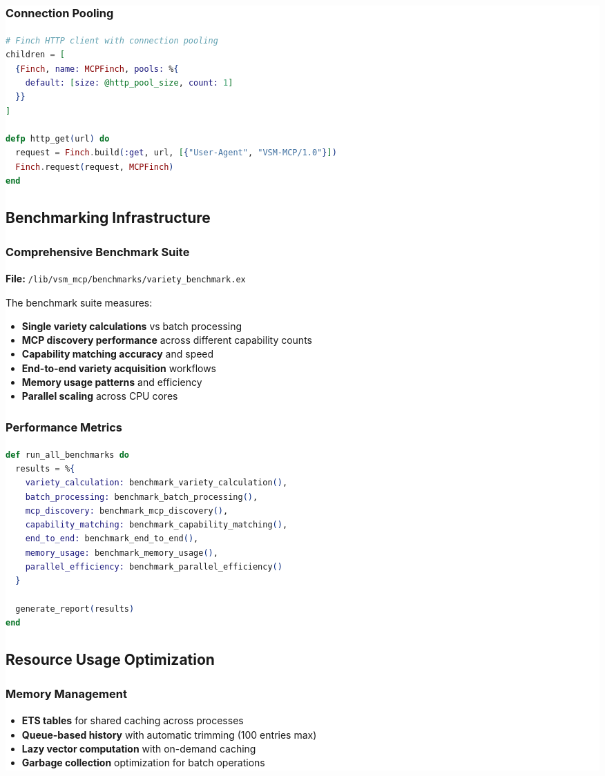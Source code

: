 ### Connection Pooling

```elixir
# Finch HTTP client with connection pooling
children = [
  {Finch, name: MCPFinch, pools: %{
    default: [size: @http_pool_size, count: 1]
  }}
]

defp http_get(url) do
  request = Finch.build(:get, url, [{"User-Agent", "VSM-MCP/1.0"}])
  Finch.request(request, MCPFinch)
end
```

## Benchmarking Infrastructure

### Comprehensive Benchmark Suite

**File:** `/lib/vsm_mcp/benchmarks/variety_benchmark.ex`

The benchmark suite measures:
- **Single variety calculations** vs batch processing
- **MCP discovery performance** across different capability counts
- **Capability matching accuracy** and speed
- **End-to-end variety acquisition** workflows
- **Memory usage patterns** and efficiency
- **Parallel scaling** across CPU cores

### Performance Metrics

```elixir
def run_all_benchmarks do
  results = %{
    variety_calculation: benchmark_variety_calculation(),
    batch_processing: benchmark_batch_processing(),
    mcp_discovery: benchmark_mcp_discovery(),
    capability_matching: benchmark_capability_matching(),
    end_to_end: benchmark_end_to_end(),
    memory_usage: benchmark_memory_usage(),
    parallel_efficiency: benchmark_parallel_efficiency()
  }
  
  generate_report(results)
end
```

## Resource Usage Optimization

### Memory Management
- **ETS tables** for shared caching across processes
- **Queue-based history** with automatic trimming (100 entries max)
- **Lazy vector computation** with on-demand caching
- **Garbage collection** optimization for batch operations
